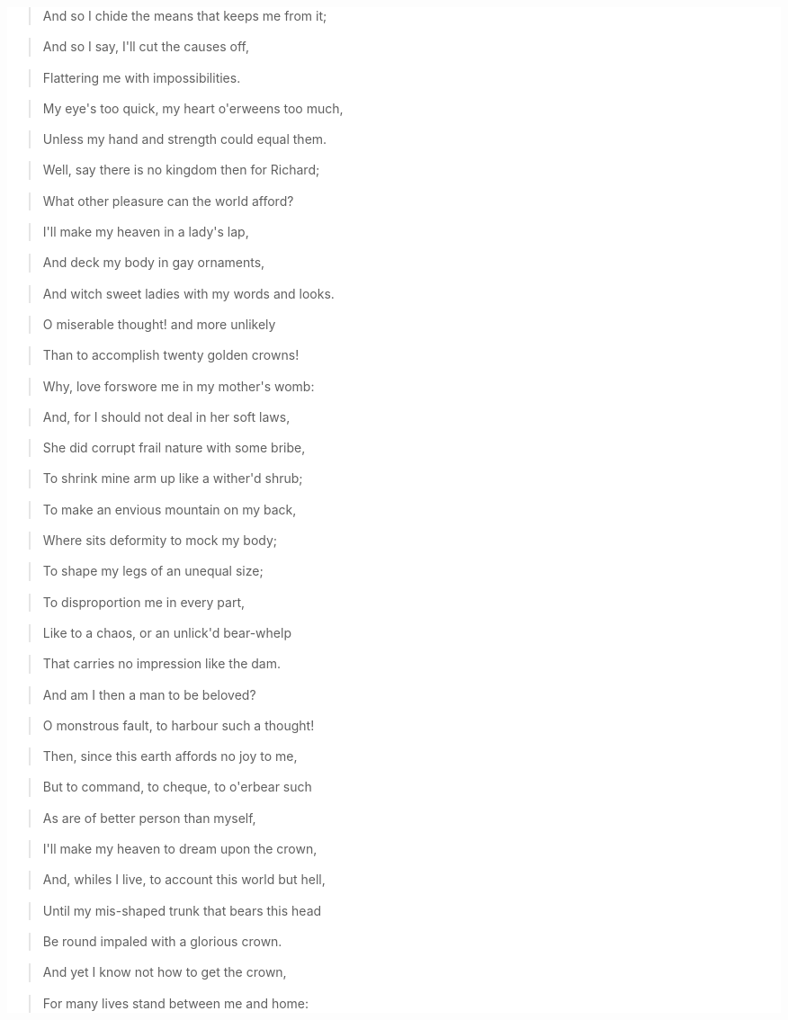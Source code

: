 > And so I chide the means that keeps me from it;  

> And so I say, I'll cut the causes off,  

> Flattering me with impossibilities.  

> My eye's too quick, my heart o'erweens too much,  

> Unless my hand and strength could equal them.  

> Well, say there is no kingdom then for Richard;  

> What other pleasure can the world afford?  

> I'll make my heaven in a lady's lap,  

> And deck my body in gay ornaments,  

> And witch sweet ladies with my words and looks.  

> O miserable thought! and more unlikely  

> Than to accomplish twenty golden crowns!  

> Why, love forswore me in my  mother's womb:  

> And, for I should not deal in her soft laws,  

> She did corrupt frail nature with some bribe,  

> To shrink mine arm up like a wither'd shrub;  

> To make an envious mountain on my back,  

> Where sits deformity to mock my body;  

> To shape my legs of an unequal size;  

> To disproportion me in every part,  

> Like to a chaos, or an unlick'd bear-whelp  

> That carries no impression like the dam.  

> And am I then a man to be beloved?  

> O monstrous fault, to harbour such a thought!  

> Then, since this earth affords no joy to me,  

> But to command, to cheque, to o'erbear such  

> As are of better person than myself,  

> I'll make my heaven to dream upon the crown,  

> And, whiles I live, to account this world but hell,  

> Until my mis-shaped trunk that bears this head  

> Be round impaled with a glorious crown.  

> And yet I know not how to get the crown,  

> For many lives stand between me and home:  

